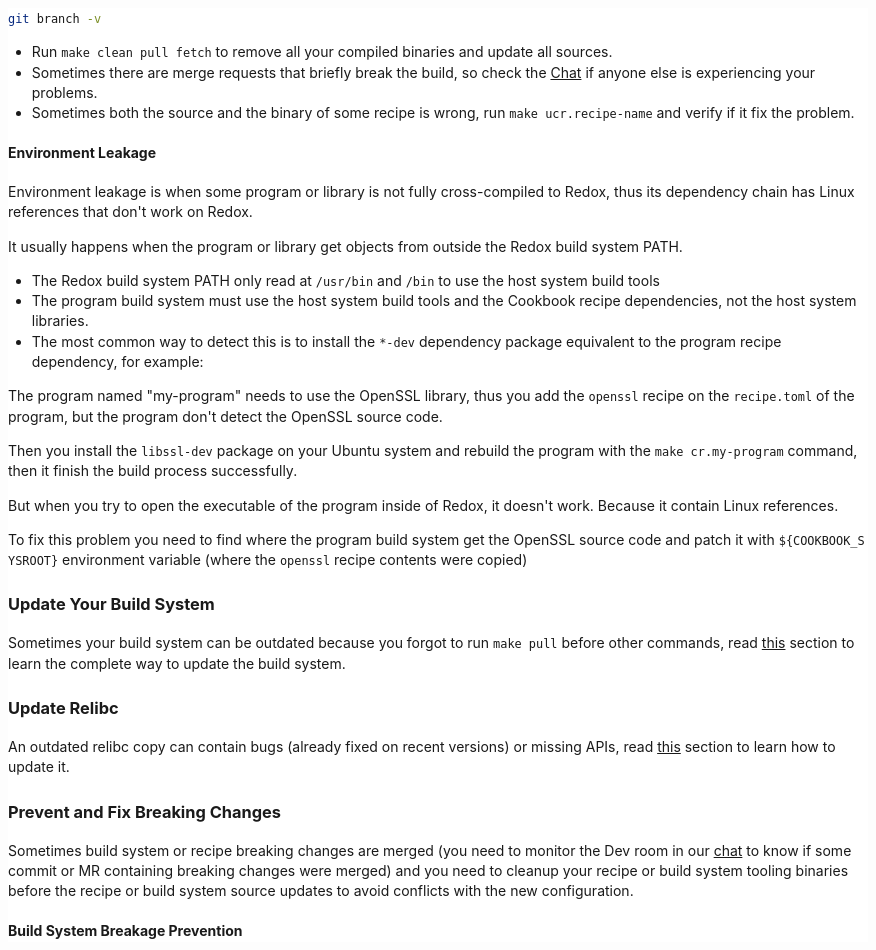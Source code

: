```sh
git branch -v
```

- Run `make clean pull fetch` to remove all your compiled binaries and update all sources.
- Sometimes there are merge requests that briefly break the build, so check the [Chat](./chat.md) if anyone else is experiencing your problems.
- Sometimes both the source and the binary of some recipe is wrong, run `make ucr.recipe-name` and verify if it fix the problem.

#### Environment Leakage

Environment leakage is when some program or library is not fully cross-compiled to Redox, thus its dependency chain has Linux references that don't work on Redox.

It usually happens when the program or library get objects from outside the Redox build system PATH.

- The Redox build system PATH only read at `/usr/bin` and `/bin` to use the host system build tools
- The program build system must use the host system build tools and the Cookbook recipe dependencies, not the host system libraries.
- The most common way to detect this is to install the `*-dev` dependency package equivalent to the program recipe dependency, for example:

The program named "my-program" needs to use the OpenSSL library, thus you add the `openssl` recipe on the `recipe.toml` of the program, but the program don't detect the OpenSSL source code.

Then you install the `libssl-dev` package on your Ubuntu system and rebuild the program with the `make cr.my-program` command, then it finish the build process successfully.

But when you try to open the executable of the program inside of Redox, it doesn't work. Because it contain Linux references.

To fix this problem you need to find where the program build system get the OpenSSL source code and patch it with `${COOKBOOK_SYSROOT}` environment variable (where the `openssl` recipe contents were copied)

### Update Your Build System

Sometimes your build system can be outdated because you forgot to run `make pull` before other commands, read [this](./build-system-reference.md#update-the-build-system) section to learn the complete way to update the build system.

### Update Relibc

An outdated relibc copy can contain bugs (already fixed on recent versions) or missing APIs, read [this](./build-system-reference.md#update-relibc) section to learn how to update it.

### Prevent and Fix Breaking Changes

Sometimes build system or recipe breaking changes are merged (you need to monitor the Dev room in our [chat](./chat.md) to know if some commit or MR containing breaking changes were merged) and you need to cleanup your recipe or build system tooling binaries before the recipe or build system source updates to avoid conflicts with the new configuration.

#### Build System Breakage Prevention
